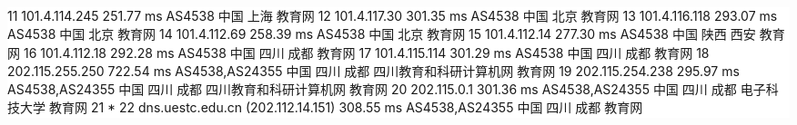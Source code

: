 </span><span class="lit">11</span><span class="pln">  </span><span class="lit">101.4</span><span class="pun">.</span><span class="lit">114.245</span><span class="pln">  </span><span class="lit">251.77</span><span class="pln"> ms  AS4538  </span><span class="pun">中国</span><span class="pln"> </span><span class="pun">上海</span><span class="pln"> </span><span class="pun">教育网</span><span class="pln">
</span><span class="lit">12</span><span class="pln">  </span><span class="lit">101.4</span><span class="pun">.</span><span class="lit">117.30</span><span class="pln">  </span><span class="lit">301.35</span><span class="pln"> ms  AS4538  </span><span class="pun">中国</span><span class="pln"> </span><span class="pun">北京</span><span class="pln"> </span><span class="pun">教育网</span><span class="pln">
</span><span class="lit">13</span><span class="pln">  </span><span class="lit">101.4</span><span class="pun">.</span><span class="lit">116.118</span><span class="pln">  </span><span class="lit">293.07</span><span class="pln"> ms  AS4538  </span><span class="pun">中国</span><span class="pln"> </span><span class="pun">北京</span><span class="pln"> </span><span class="pun">教育网</span><span class="pln">
</span><span class="lit">14</span><span class="pln">  </span><span class="lit">101.4</span><span class="pun">.</span><span class="lit">112.69</span><span class="pln">  </span><span class="lit">258.39</span><span class="pln"> ms  AS4538  </span><span class="pun">中国</span><span class="pln"> </span><span class="pun">北京</span><span class="pln"> </span><span class="pun">教育网</span><span class="pln">
</span><span class="lit">15</span><span class="pln">  </span><span class="lit">101.4</span><span class="pun">.</span><span class="lit">112.14</span><span class="pln">  </span><span class="lit">277.30</span><span class="pln"> ms  AS4538  </span><span class="pun">中国</span><span class="pln"> </span><span class="pun">陕西</span><span class="pln"> </span><span class="pun">西安</span><span class="pln"> </span><span class="pun">教育网</span><span class="pln">
</span><span class="lit">16</span><span class="pln">  </span><span class="lit">101.4</span><span class="pun">.</span><span class="lit">112.18</span><span class="pln">  </span><span class="lit">292.28</span><span class="pln"> ms  AS4538  </span><span class="pun">中国</span><span class="pln"> </span><span class="pun">四川</span><span class="pln"> </span><span class="pun">成都</span><span class="pln"> </span><span class="pun">教育网</span><span class="pln">
</span><span class="lit">17</span><span class="pln">  </span><span class="lit">101.4</span><span class="pun">.</span><span class="lit">115.114</span><span class="pln">  </span><span class="lit">301.29</span><span class="pln"> ms  AS4538  </span><span class="pun">中国</span><span class="pln"> </span><span class="pun">四川</span><span class="pln"> </span><span class="pun">成都</span><span class="pln"> </span><span class="pun">教育网</span><span class="pln">
</span><span class="lit">18</span><span class="pln">  </span><span class="lit">202.115</span><span class="pun">.</span><span class="lit">255.250</span><span class="pln">  </span><span class="lit">722.54</span><span class="pln"> ms  AS4538</span><span class="pun">,</span><span class="pln">AS24355  </span><span class="pun">中国</span><span class="pln"> </span><span class="pun">四川</span><span class="pln"> </span><span class="pun">成都</span><span class="pln"> </span><span class="pun">四川教育和科研计算机网</span><span class="pln"> </span><span class="pun">教育网</span><span class="pln">
</span><span class="lit">19</span><span class="pln">  </span><span class="lit">202.115</span><span class="pun">.</span><span class="lit">254.238</span><span class="pln">  </span><span class="lit">295.97</span><span class="pln"> ms  AS4538</span><span class="pun">,</span><span class="pln">AS24355  </span><span class="pun">中国</span><span class="pln"> </span><span class="pun">四川</span><span class="pln"> </span><span class="pun">成都</span><span class="pln"> </span><span class="pun">四川教育和科研计算机网</span><span class="pln"> </span><span class="pun">教育网</span><span class="pln">
</span><span class="lit">20</span><span class="pln">  </span><span class="lit">202.115</span><span class="pun">.</span><span class="lit">0.1</span><span class="pln">  </span><span class="lit">301.36</span><span class="pln"> ms  AS4538</span><span class="pun">,</span><span class="pln">AS24355  </span><span class="pun">中国</span><span class="pln"> </span><span class="pun">四川</span><span class="pln"> </span><span class="pun">成都</span><span class="pln"> </span><span class="pun">电子科技大学</span><span class="pln"> </span><span class="pun">教育网</span><span class="pln">
</span><span class="lit">21</span><span class="pln">  </span><span class="pun">*</span><span class="pln">
</span><span class="lit">22</span><span class="pln">  dns</span><span class="pun">.</span><span class="pln">uestc</span><span class="pun">.</span><span class="pln">edu</span><span class="pun">.</span><span class="pln">cn </span><span class="pun">(</span><span class="lit">202.112</span><span class="pun">.</span><span class="lit">14.151</span><span class="pun">)</span><span class="pln">  </span><span class="lit">308.55</span><span class="pln"> ms  AS4538</span><span class="pun">,</span><span class="pln">AS24355  </span><span class="pun">中国</span><span class="pln"> </span><span class="pun">四川</span><span class="pln"> </span><span class="pun">成都</span><span class="pln"> </span><span class="pun">教育网</span><span class="pln">
